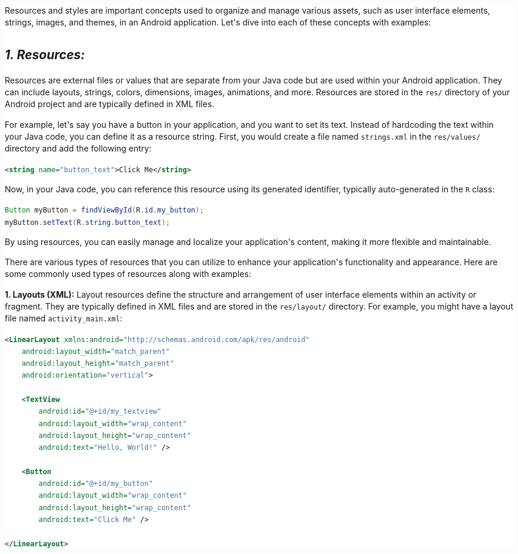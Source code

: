 Resources and styles are important concepts used to organize and manage various assets, such as user interface elements, strings, images, and themes, in an Android application. Let's dive into each of these concepts with examples:

## **_1. Resources:_**

Resources are external files or values that are separate from your Java code but are used within your Android application. They can include layouts, strings, colors, dimensions, images, animations, and more. Resources are stored in the `res/` directory of your Android project and are typically defined in XML files.

For example, let's say you have a button in your application, and you want to set its text. Instead of hardcoding the text within your Java code, you can define it as a resource string. First, you would create a file named `strings.xml` in the `res/values/` directory and add the following entry:

```xml
<string name="button_text">Click Me</string>
```

Now, in your Java code, you can reference this resource using its generated identifier, typically auto-generated in the `R` class:

```java
Button myButton = findViewById(R.id.my_button);
myButton.setText(R.string.button_text);
```

By using resources, you can easily manage and localize your application's content, making it more flexible and maintainable.

There are various types of resources that you can utilize to enhance your application's functionality and appearance. Here are some commonly used types of resources along with examples:

**1. Layouts (XML):**
Layout resources define the structure and arrangement of user interface elements within an activity or fragment. They are typically defined in XML files and are stored in the `res/layout/` directory. For example, you might have a layout file named `activity_main.xml`:

```xml
<LinearLayout xmlns:android="http://schemas.android.com/apk/res/android"
    android:layout_width="match_parent"
    android:layout_height="match_parent"
    android:orientation="vertical">

    <TextView
        android:id="@+id/my_textview"
        android:layout_width="wrap_content"
        android:layout_height="wrap_content"
        android:text="Hello, World!" />

    <Button
        android:id="@+id/my_button"
        android:layout_width="wrap_content"
        android:layout_height="wrap_content"
        android:text="Click Me" />

</LinearLayout>
```
